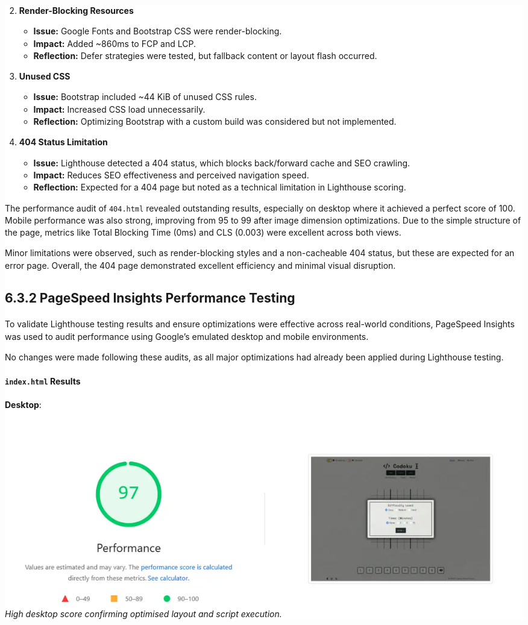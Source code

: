 2. **Render-Blocking Resources**
   - **Issue:** Google Fonts and Bootstrap CSS were render-blocking.
   - **Impact:** Added ~860ms to FCP and LCP.
   - **Reflection:** Defer strategies were tested, but fallback content or layout flash occurred.

3. **Unused CSS**
   - **Issue:** Bootstrap included ~44 KiB of unused CSS rules.
   - **Impact:** Increased CSS load unnecessarily.
   - **Reflection:** Optimizing Bootstrap with a custom build was considered but not implemented.

4. **404 Status Limitation**
   - **Issue:** Lighthouse detected a 404 status, which blocks back/forward cache and SEO crawling.
   - **Impact:** Reduces SEO effectiveness and perceived navigation speed.
   - **Reflection:** Expected for a 404 page but noted as a technical limitation in Lighthouse scoring.

The performance audit of `404.html` revealed outstanding results, especially on desktop where it achieved a perfect score of 100. Mobile performance was also strong, improving from 95 to 99 after image dimension optimizations. Due to the simple structure of the page, metrics like Total Blocking Time (0ms) and CLS (0.003) were excellent across both views. 

Minor limitations were observed, such as render-blocking styles and a non-cacheable 404 status, but these are expected for an error page. Overall, the 404 page demonstrated excellent efficiency and minimal visual disruption.

## **6.3.2 PageSpeed Insights Performance Testing**

To validate Lighthouse testing results and ensure optimizations were effective across real-world conditions, PageSpeed Insights was used to audit performance using Google’s emulated desktop and mobile environments.

No changes were made following these audits, as all major optimizations had already been applied during Lighthouse testing.

#### **`index.html` Results**

**Desktop**:  
![Desktop Score – 97](figures/pagespeed-insights/index-desktop.webp)  
*High desktop score confirming optimised layout and script execution.*
